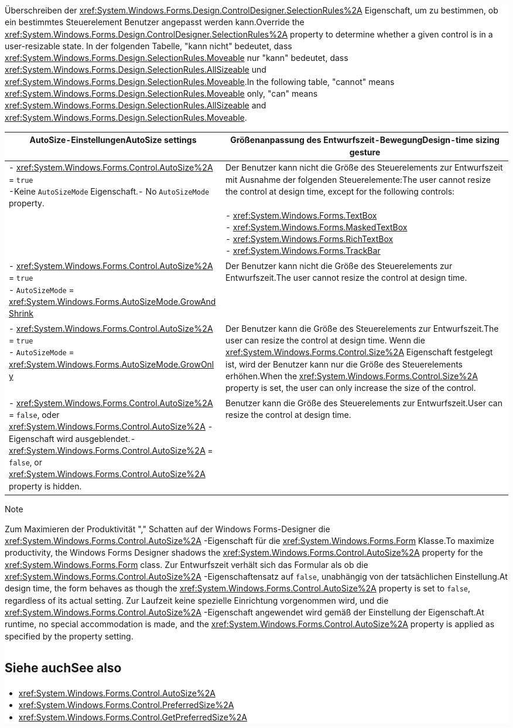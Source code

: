 <span data-ttu-id="4e866-157">Überschreiben der <xref:System.Windows.Forms.Design.ControlDesigner.SelectionRules%2A> Eigenschaft, um zu bestimmen, ob ein bestimmtes Steuerelement Benutzer angepasst werden kann.</span><span class="sxs-lookup"><span data-stu-id="4e866-157">Override the <xref:System.Windows.Forms.Design.ControlDesigner.SelectionRules%2A> property to determine whether a given control is in a user-resizable state.</span></span> <span data-ttu-id="4e866-158">In der folgenden Tabelle, "kann nicht" bedeutet, dass <xref:System.Windows.Forms.Design.SelectionRules.Moveable> nur "kann" bedeutet, dass <xref:System.Windows.Forms.Design.SelectionRules.AllSizeable> und <xref:System.Windows.Forms.Design.SelectionRules.Moveable>.</span><span class="sxs-lookup"><span data-stu-id="4e866-158">In the following table, "cannot" means <xref:System.Windows.Forms.Design.SelectionRules.Moveable> only, "can" means <xref:System.Windows.Forms.Design.SelectionRules.AllSizeable> and <xref:System.Windows.Forms.Design.SelectionRules.Moveable>.</span></span>  
  
|<span data-ttu-id="4e866-159">AutoSize-Einstellungen</span><span class="sxs-lookup"><span data-stu-id="4e866-159">AutoSize settings</span></span>|<span data-ttu-id="4e866-160">Größenanpassung des Entwurfszeit-Bewegung</span><span class="sxs-lookup"><span data-stu-id="4e866-160">Design-time sizing gesture</span></span>|  
|-----------------------|---------------------------------|  
|-   <xref:System.Windows.Forms.Control.AutoSize%2A> = `true`<br /><span data-ttu-id="4e866-161">-Keine `AutoSizeMode` Eigenschaft.</span><span class="sxs-lookup"><span data-stu-id="4e866-161">-   No `AutoSizeMode` property.</span></span>|<span data-ttu-id="4e866-162">Der Benutzer kann nicht die Größe des Steuerelements zur Entwurfszeit mit Ausnahme der folgenden Steuerelemente:</span><span class="sxs-lookup"><span data-stu-id="4e866-162">The user cannot resize the control at design time, except for the following controls:</span></span><br /><br /> -   <xref:System.Windows.Forms.TextBox><br />-   <xref:System.Windows.Forms.MaskedTextBox><br />-   <xref:System.Windows.Forms.RichTextBox><br />-   <xref:System.Windows.Forms.TrackBar>|  
|-   <xref:System.Windows.Forms.Control.AutoSize%2A> = `true`<br />-   `AutoSizeMode` = <xref:System.Windows.Forms.AutoSizeMode.GrowAndShrink>|<span data-ttu-id="4e866-163">Der Benutzer kann nicht die Größe des Steuerelements zur Entwurfszeit.</span><span class="sxs-lookup"><span data-stu-id="4e866-163">The user cannot resize the control at design time.</span></span>|  
|-   <xref:System.Windows.Forms.Control.AutoSize%2A> = `true`<br />-   `AutoSizeMode` = <xref:System.Windows.Forms.AutoSizeMode.GrowOnly>|<span data-ttu-id="4e866-164">Der Benutzer kann die Größe des Steuerelements zur Entwurfszeit.</span><span class="sxs-lookup"><span data-stu-id="4e866-164">The user can resize the control at design time.</span></span> <span data-ttu-id="4e866-165">Wenn die <xref:System.Windows.Forms.Control.Size%2A> Eigenschaft festgelegt ist, wird der Benutzer kann nur die Größe des Steuerelements erhöhen.</span><span class="sxs-lookup"><span data-stu-id="4e866-165">When the <xref:System.Windows.Forms.Control.Size%2A> property is set, the user can only increase the size of the control.</span></span>|  
|<span data-ttu-id="4e866-166">-   <xref:System.Windows.Forms.Control.AutoSize%2A> = `false`, oder <xref:System.Windows.Forms.Control.AutoSize%2A> -Eigenschaft wird ausgeblendet.</span><span class="sxs-lookup"><span data-stu-id="4e866-166">-   <xref:System.Windows.Forms.Control.AutoSize%2A> = `false`, or <xref:System.Windows.Forms.Control.AutoSize%2A> property is hidden.</span></span>|<span data-ttu-id="4e866-167">Benutzer kann die Größe des Steuerelements zur Entwurfszeit.</span><span class="sxs-lookup"><span data-stu-id="4e866-167">User can resize the control at design time.</span></span>|  
  
> [!NOTE]
>  <span data-ttu-id="4e866-168">Zum Maximieren der Produktivität "," Schatten auf der Windows Forms-Designer die <xref:System.Windows.Forms.Control.AutoSize%2A> -Eigenschaft für die <xref:System.Windows.Forms.Form> Klasse.</span><span class="sxs-lookup"><span data-stu-id="4e866-168">To maximize productivity, the Windows Forms Designer shadows the <xref:System.Windows.Forms.Control.AutoSize%2A> property for the <xref:System.Windows.Forms.Form> class.</span></span> <span data-ttu-id="4e866-169">Zur Entwurfszeit verhält sich das Formular als ob die <xref:System.Windows.Forms.Control.AutoSize%2A> -Eigenschaftensatz auf `false`, unabhängig von der tatsächlichen Einstellung.</span><span class="sxs-lookup"><span data-stu-id="4e866-169">At design time, the form behaves as though the <xref:System.Windows.Forms.Control.AutoSize%2A> property is set to `false`, regardless of its actual setting.</span></span> <span data-ttu-id="4e866-170">Zur Laufzeit keine spezielle Einrichtung vorgenommen wird, und die <xref:System.Windows.Forms.Control.AutoSize%2A> -Eigenschaft angewendet wird gemäß der Einstellung der Eigenschaft.</span><span class="sxs-lookup"><span data-stu-id="4e866-170">At runtime, no special accommodation is made, and the <xref:System.Windows.Forms.Control.AutoSize%2A> property is applied as specified by the property setting.</span></span>  
  
## <a name="see-also"></a><span data-ttu-id="4e866-171">Siehe auch</span><span class="sxs-lookup"><span data-stu-id="4e866-171">See also</span></span>
- <xref:System.Windows.Forms.Control.AutoSize%2A>
- <xref:System.Windows.Forms.Control.PreferredSize%2A>
- <xref:System.Windows.Forms.Control.GetPreferredSize%2A>
